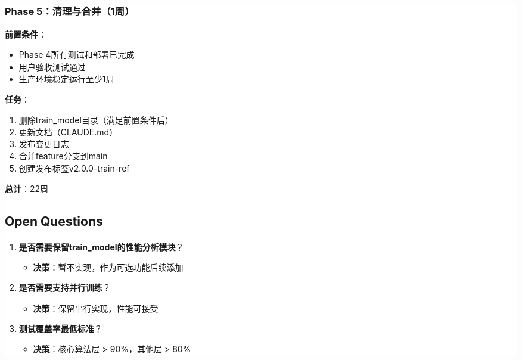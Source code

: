 ### Phase 5：清理与合并（1周）

**前置条件**：
- Phase 4所有测试和部署已完成
- 用户验收测试通过
- 生产环境稳定运行至少1周

**任务**：
1. 删除train_model目录（满足前置条件后）
2. 更新文档（CLAUDE.md）
3. 发布变更日志
4. 合并feature分支到main
5. 创建发布标签v2.0.0-train-ref

**总计**：22周

## Open Questions

1. **是否需要保留train_model的性能分析模块**？
   - **决策**：暂不实现，作为可选功能后续添加

2. **是否需要支持并行训练**？
   - **决策**：保留串行实现，性能可接受

3. **测试覆盖率最低标准**？
   - **决策**：核心算法层 > 90%，其他层 > 80%
